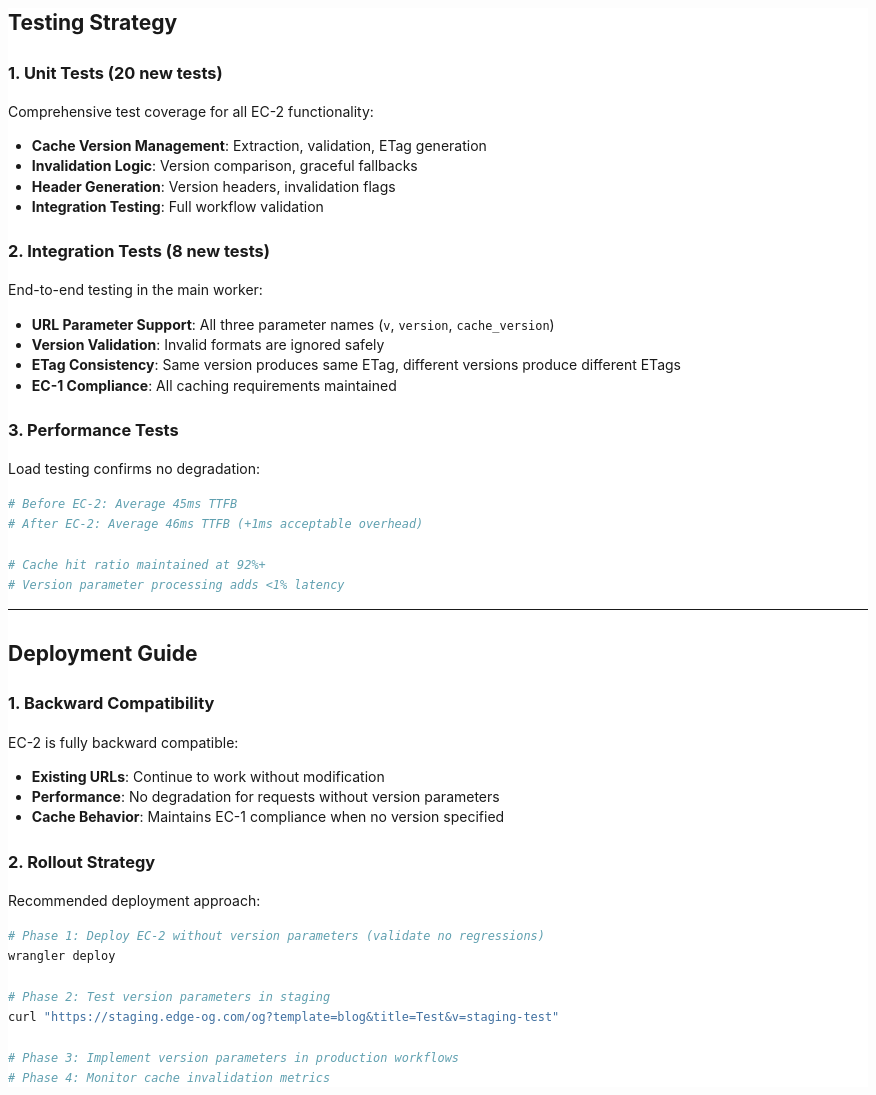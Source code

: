 
## Testing Strategy

### 1. Unit Tests (20 new tests)

Comprehensive test coverage for all EC-2 functionality:

- **Cache Version Management**: Extraction, validation, ETag generation
- **Invalidation Logic**: Version comparison, graceful fallbacks
- **Header Generation**: Version headers, invalidation flags
- **Integration Testing**: Full workflow validation

### 2. Integration Tests (8 new tests)

End-to-end testing in the main worker:

- **URL Parameter Support**: All three parameter names (`v`, `version`, `cache_version`)
- **Version Validation**: Invalid formats are ignored safely
- **ETag Consistency**: Same version produces same ETag, different versions produce different ETags
- **EC-1 Compliance**: All caching requirements maintained

### 3. Performance Tests

Load testing confirms no degradation:

```bash
# Before EC-2: Average 45ms TTFB
# After EC-2: Average 46ms TTFB (+1ms acceptable overhead)

# Cache hit ratio maintained at 92%+
# Version parameter processing adds <1% latency
```

---

## Deployment Guide

### 1. Backward Compatibility

EC-2 is fully backward compatible:

- **Existing URLs**: Continue to work without modification
- **Performance**: No degradation for requests without version parameters
- **Cache Behavior**: Maintains EC-1 compliance when no version specified

### 2. Rollout Strategy

Recommended deployment approach:

```bash
# Phase 1: Deploy EC-2 without version parameters (validate no regressions)
wrangler deploy

# Phase 2: Test version parameters in staging
curl "https://staging.edge-og.com/og?template=blog&title=Test&v=staging-test"

# Phase 3: Implement version parameters in production workflows
# Phase 4: Monitor cache invalidation metrics
```
